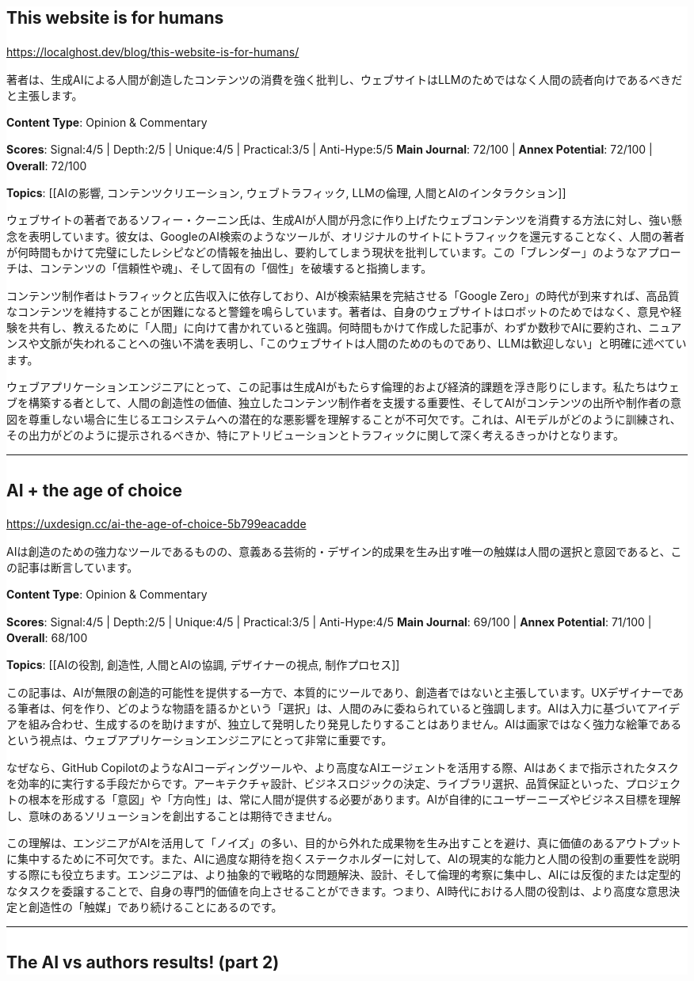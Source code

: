 
## This website is for humans

https://localghost.dev/blog/this-website-is-for-humans/

著者は、生成AIによる人間が創造したコンテンツの消費を強く批判し、ウェブサイトはLLMのためではなく人間の読者向けであるべきだと主張します。

**Content Type**: Opinion & Commentary

**Scores**: Signal:4/5 | Depth:2/5 | Unique:4/5 | Practical:3/5 | Anti-Hype:5/5
**Main Journal**: 72/100 | **Annex Potential**: 72/100 | **Overall**: 72/100

**Topics**: [[AIの影響, コンテンツクリエーション, ウェブトラフィック, LLMの倫理, 人間とAIのインタラクション]]

ウェブサイトの著者であるソフィー・クーニン氏は、生成AIが人間が丹念に作り上げたウェブコンテンツを消費する方法に対し、強い懸念を表明しています。彼女は、GoogleのAI検索のようなツールが、オリジナルのサイトにトラフィックを還元することなく、人間の著者が何時間もかけて完璧にしたレシピなどの情報を抽出し、要約してしまう現状を批判しています。この「ブレンダー」のようなアプローチは、コンテンツの「信頼性や魂」、そして固有の「個性」を破壊すると指摘します。

コンテンツ制作者はトラフィックと広告収入に依存しており、AIが検索結果を完結させる「Google Zero」の時代が到来すれば、高品質なコンテンツを維持することが困難になると警鐘を鳴らしています。著者は、自身のウェブサイトはロボットのためではなく、意見や経験を共有し、教えるために「人間」に向けて書かれていると強調。何時間もかけて作成した記事が、わずか数秒でAIに要約され、ニュアンスや文脈が失われることへの強い不満を表明し、「このウェブサイトは人間のためのものであり、LLMは歓迎しない」と明確に述べています。

ウェブアプリケーションエンジニアにとって、この記事は生成AIがもたらす倫理的および経済的課題を浮き彫りにします。私たちはウェブを構築する者として、人間の創造性の価値、独立したコンテンツ制作者を支援する重要性、そしてAIがコンテンツの出所や制作者の意図を尊重しない場合に生じるエコシステムへの潜在的な悪影響を理解することが不可欠です。これは、AIモデルがどのように訓練され、その出力がどのように提示されるべきか、特にアトリビューションとトラフィックに関して深く考えるきっかけとなります。

---

## AI + the age of choice

https://uxdesign.cc/ai-the-age-of-choice-5b799eacadde

AIは創造のための強力なツールであるものの、意義ある芸術的・デザイン的成果を生み出す唯一の触媒は人間の選択と意図であると、この記事は断言しています。

**Content Type**: Opinion & Commentary

**Scores**: Signal:4/5 | Depth:2/5 | Unique:4/5 | Practical:3/5 | Anti-Hype:4/5
**Main Journal**: 69/100 | **Annex Potential**: 71/100 | **Overall**: 68/100

**Topics**: [[AIの役割, 創造性, 人間とAIの協調, デザイナーの視点, 制作プロセス]]

この記事は、AIが無限の創造的可能性を提供する一方で、本質的にツールであり、創造者ではないと主張しています。UXデザイナーである筆者は、何を作り、どのような物語を語るかという「選択」は、人間のみに委ねられていると強調します。AIは入力に基づいてアイデアを組み合わせ、生成するのを助けますが、独立して発明したり発見したりすることはありません。AIは画家ではなく強力な絵筆であるという視点は、ウェブアプリケーションエンジニアにとって非常に重要です。

なぜなら、GitHub CopilotのようなAIコーディングツールや、より高度なAIエージェントを活用する際、AIはあくまで指示されたタスクを効率的に実行する手段だからです。アーキテクチャ設計、ビジネスロジックの決定、ライブラリ選択、品質保証といった、プロジェクトの根本を形成する「意図」や「方向性」は、常に人間が提供する必要があります。AIが自律的にユーザーニーズやビジネス目標を理解し、意味のあるソリューションを創出することは期待できません。

この理解は、エンジニアがAIを活用して「ノイズ」の多い、目的から外れた成果物を生み出すことを避け、真に価値のあるアウトプットに集中するために不可欠です。また、AIに過度な期待を抱くステークホルダーに対して、AIの現実的な能力と人間の役割の重要性を説明する際にも役立ちます。エンジニアは、より抽象的で戦略的な問題解決、設計、そして倫理的考察に集中し、AIには反復的または定型的なタスクを委譲することで、自身の専門的価値を向上させることができます。つまり、AI時代における人間の役割は、より高度な意思決定と創造性の「触媒」であり続けることにあるのです。

---

## The AI vs authors results! (part 2)
